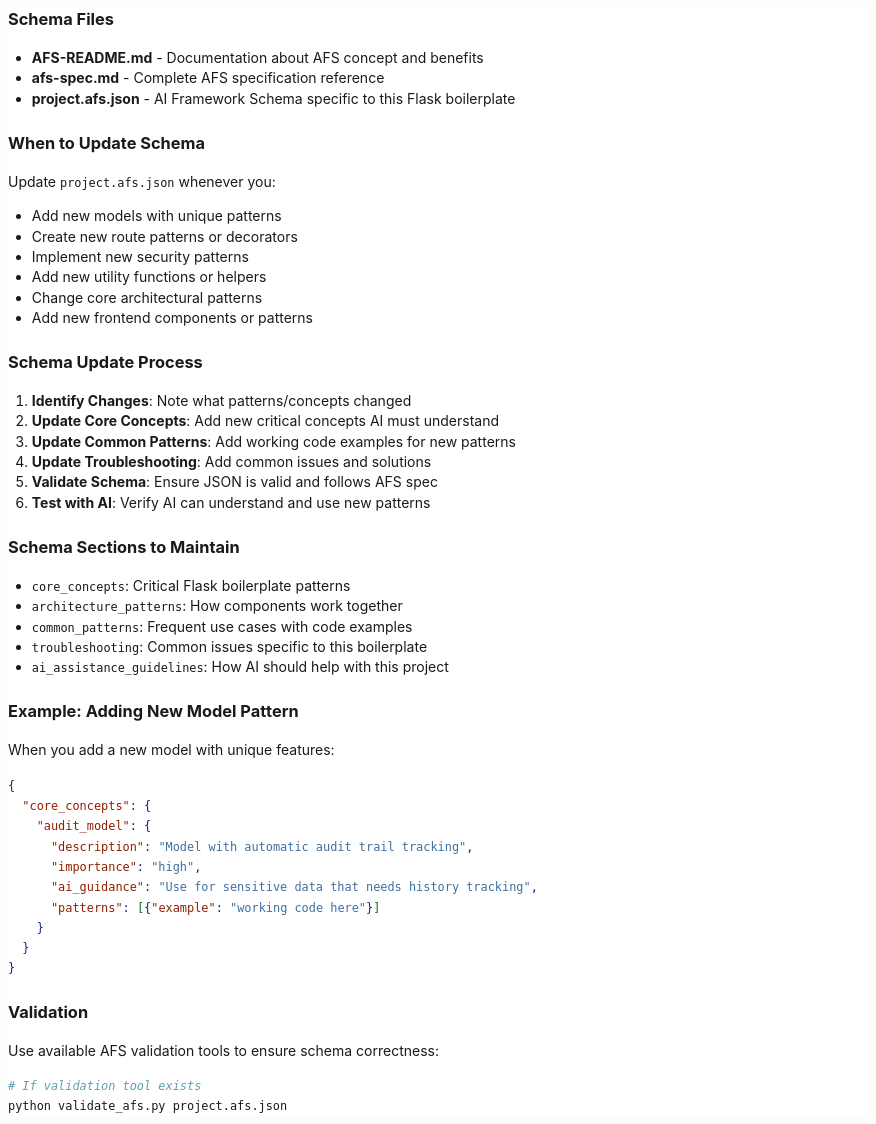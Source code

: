 ### Schema Files
- **AFS-README.md** - Documentation about AFS concept and benefits
- **afs-spec.md** - Complete AFS specification reference
- **project.afs.json** - AI Framework Schema specific to this Flask boilerplate

### When to Update Schema
Update `project.afs.json` whenever you:
- Add new models with unique patterns
- Create new route patterns or decorators
- Implement new security patterns
- Add new utility functions or helpers
- Change core architectural patterns
- Add new frontend components or patterns

### Schema Update Process
1. **Identify Changes**: Note what patterns/concepts changed
2. **Update Core Concepts**: Add new critical concepts AI must understand
3. **Update Common Patterns**: Add working code examples for new patterns
4. **Update Troubleshooting**: Add common issues and solutions
5. **Validate Schema**: Ensure JSON is valid and follows AFS spec
6. **Test with AI**: Verify AI can understand and use new patterns

### Schema Sections to Maintain
- `core_concepts`: Critical Flask boilerplate patterns
- `architecture_patterns`: How components work together
- `common_patterns`: Frequent use cases with code examples
- `troubleshooting`: Common issues specific to this boilerplate
- `ai_assistance_guidelines`: How AI should help with this project

### Example: Adding New Model Pattern
When you add a new model with unique features:
```json
{
  "core_concepts": {
    "audit_model": {
      "description": "Model with automatic audit trail tracking",
      "importance": "high",
      "ai_guidance": "Use for sensitive data that needs history tracking",
      "patterns": [{"example": "working code here"}]
    }
  }
}
```

### Validation
Use available AFS validation tools to ensure schema correctness:
```bash
# If validation tool exists
python validate_afs.py project.afs.json
```

